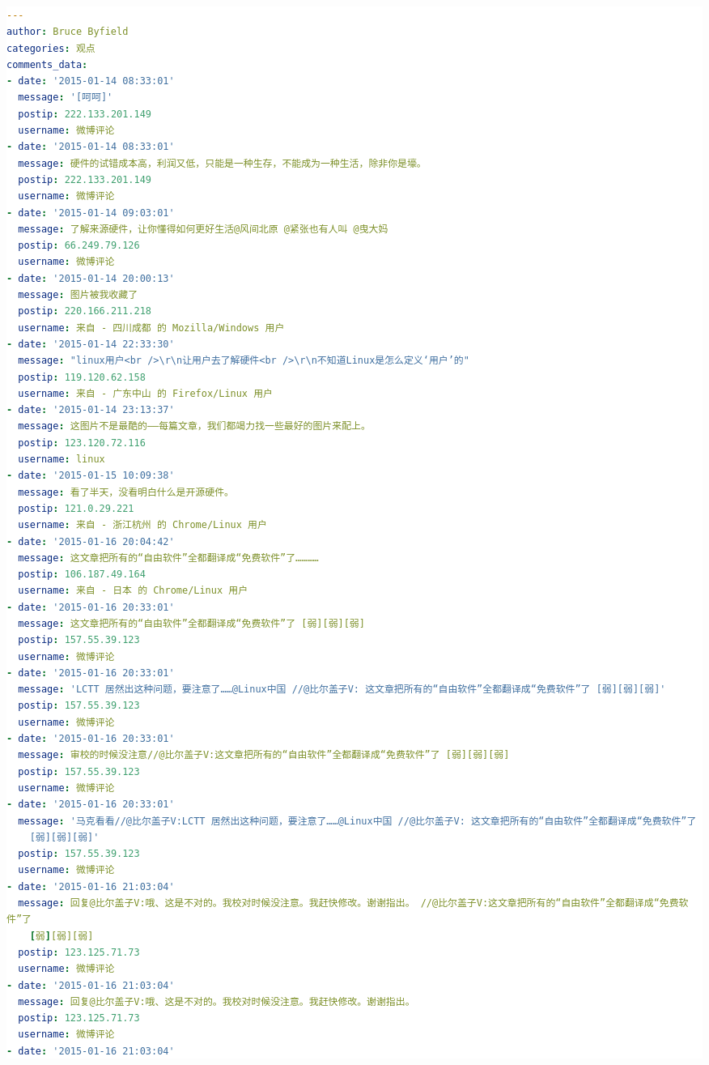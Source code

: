 ```yaml
---
author: Bruce Byfield
categories: 观点
comments_data:
- date: '2015-01-14 08:33:01'
  message: '[呵呵]'
  postip: 222.133.201.149
  username: 微博评论
- date: '2015-01-14 08:33:01'
  message: 硬件的试错成本高，利润又低，只能是一种生存，不能成为一种生活，除非你是壕。
  postip: 222.133.201.149
  username: 微博评论
- date: '2015-01-14 09:03:01'
  message: 了解来源硬件，让你懂得如何更好生活@风间北原 @紧张也有人叫 @曳大妈
  postip: 66.249.79.126
  username: 微博评论
- date: '2015-01-14 20:00:13'
  message: 图片被我收藏了
  postip: 220.166.211.218
  username: 来自 - 四川成都 的 Mozilla/Windows 用户
- date: '2015-01-14 22:33:30'
  message: "linux用户<br />\r\n让用户去了解硬件<br />\r\n不知道Linux是怎么定义‘用户’的"
  postip: 119.120.62.158
  username: 来自 - 广东中山 的 Firefox/Linux 用户
- date: '2015-01-14 23:13:37'
  message: 这图片不是最酷的——每篇文章，我们都竭力找一些最好的图片来配上。
  postip: 123.120.72.116
  username: linux
- date: '2015-01-15 10:09:38'
  message: 看了半天，没看明白什么是开源硬件。
  postip: 121.0.29.221
  username: 来自 - 浙江杭州 的 Chrome/Linux 用户
- date: '2015-01-16 20:04:42'
  message: 这文章把所有的“自由软件”全都翻译成“免费软件”了…………
  postip: 106.187.49.164
  username: 来自 - 日本 的 Chrome/Linux 用户
- date: '2015-01-16 20:33:01'
  message: 这文章把所有的“自由软件”全都翻译成“免费软件”了 [弱][弱][弱]
  postip: 157.55.39.123
  username: 微博评论
- date: '2015-01-16 20:33:01'
  message: 'LCTT 居然出这种问题，要注意了……@Linux中国 //@比尔盖子V: 这文章把所有的“自由软件”全都翻译成“免费软件”了 [弱][弱][弱]'
  postip: 157.55.39.123
  username: 微博评论
- date: '2015-01-16 20:33:01'
  message: 审校的时候没注意//@比尔盖子V:这文章把所有的“自由软件”全都翻译成“免费软件”了 [弱][弱][弱]
  postip: 157.55.39.123
  username: 微博评论
- date: '2015-01-16 20:33:01'
  message: '马克看看//@比尔盖子V:LCTT 居然出这种问题，要注意了……@Linux中国 //@比尔盖子V: 这文章把所有的“自由软件”全都翻译成“免费软件”了
    [弱][弱][弱]'
  postip: 157.55.39.123
  username: 微博评论
- date: '2015-01-16 21:03:04'
  message: 回复@比尔盖子V:哦、这是不对的。我校对时候没注意。我赶快修改。谢谢指出。 //@比尔盖子V:这文章把所有的“自由软件”全都翻译成“免费软件”了
    [弱][弱][弱]
  postip: 123.125.71.73
  username: 微博评论
- date: '2015-01-16 21:03:04'
  message: 回复@比尔盖子V:哦、这是不对的。我校对时候没注意。我赶快修改。谢谢指出。
  postip: 123.125.71.73
  username: 微博评论
- date: '2015-01-16 21:03:04'
```